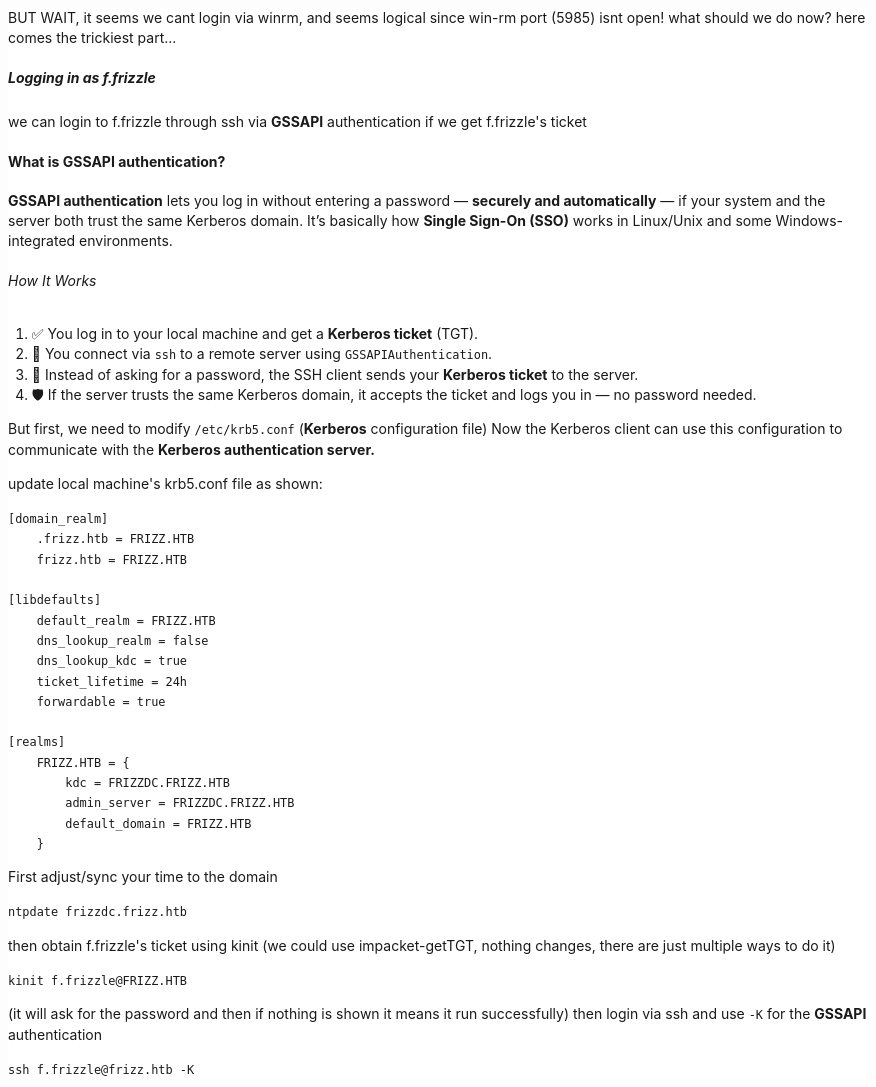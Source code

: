 BUT WAIT, it seems we cant login via winrm, and seems logical since win-rm port (5985) isnt open!
what should we do now? here comes the trickiest part...

##### Logging in as f.frizzle

we can login to f.frizzle through ssh via **GSSAPI** authentication if we get f.frizzle's ticket

#### What is GSSAPI authentication?

**GSSAPI authentication** lets you log in without entering a password — **securely and automatically** — if your system and the server both trust the same Kerberos domain.
It’s basically how **Single Sign-On (SSO)** works in Linux/Unix and some Windows-integrated environments.
######  How It Works
1. ✅ You log in to your local machine and get a **Kerberos ticket** (TGT).
2. 📡 You connect via `ssh` to a remote server using `GSSAPIAuthentication`.
3. 🔑 Instead of asking for a password, the SSH client sends your **Kerberos ticket** to the server.
4. 🛡️ If the server trusts the same Kerberos domain, it accepts the ticket and logs you in — no password needed.

But first, we need to modify ```/etc/krb5.conf``` (**Kerberos** configuration file) 
Now the Kerberos client can use this configuration to communicate with the **Kerberos authentication server.**

update local machine's krb5.conf file as shown:
```shell
[domain_realm]
    .frizz.htb = FRIZZ.HTB
    frizz.htb = FRIZZ.HTB
 
[libdefaults]
    default_realm = FRIZZ.HTB
    dns_lookup_realm = false
    dns_lookup_kdc = true
    ticket_lifetime = 24h
    forwardable = true
 
[realms]
    FRIZZ.HTB = {
        kdc = FRIZZDC.FRIZZ.HTB
        admin_server = FRIZZDC.FRIZZ.HTB
        default_domain = FRIZZ.HTB
    }
```

First adjust/sync your time to the domain
```shell
ntpdate frizzdc.frizz.htb
```
then obtain f.frizzle's ticket using kinit (we could use impacket-getTGT, nothing changes, there are just multiple ways to do it)
```
kinit f.frizzle@FRIZZ.HTB
```
(it will ask for the password and then if nothing is shown it means it run successfully)
then login via ssh and use ```-K``` for the **GSSAPI** authentication
```shell
ssh f.frizzle@frizz.htb -K
```
